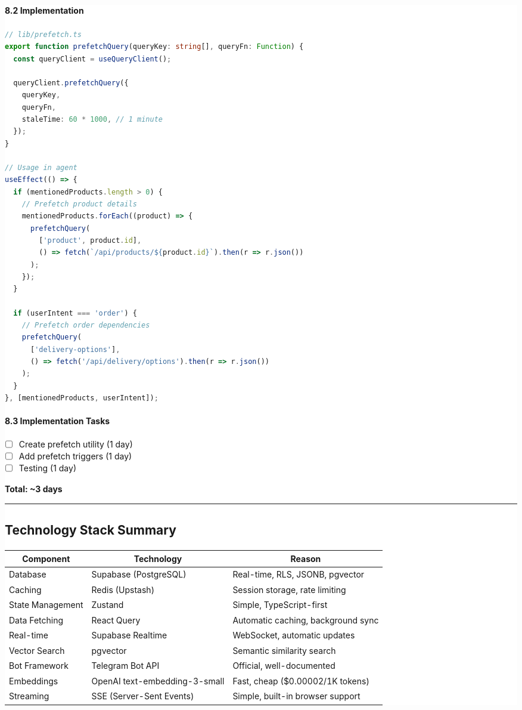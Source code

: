 #### 8.2 Implementation

```typescript
// lib/prefetch.ts
export function prefetchQuery(queryKey: string[], queryFn: Function) {
  const queryClient = useQueryClient();
  
  queryClient.prefetchQuery({
    queryKey,
    queryFn,
    staleTime: 60 * 1000, // 1 minute
  });
}

// Usage in agent
useEffect(() => {
  if (mentionedProducts.length > 0) {
    // Prefetch product details
    mentionedProducts.forEach((product) => {
      prefetchQuery(
        ['product', product.id],
        () => fetch(`/api/products/${product.id}`).then(r => r.json())
      );
    });
  }
  
  if (userIntent === 'order') {
    // Prefetch order dependencies
    prefetchQuery(
      ['delivery-options'],
      () => fetch('/api/delivery/options').then(r => r.json())
    );
  }
}, [mentionedProducts, userIntent]);
```

#### 8.3 Implementation Tasks

- [ ] Create prefetch utility (1 day)
- [ ] Add prefetch triggers (1 day)
- [ ] Testing (1 day)

**Total: ~3 days**

---

## Technology Stack Summary

| Component | Technology | Reason |
|-----------|-----------|---------|
| Database | Supabase (PostgreSQL) | Real-time, RLS, JSONB, pgvector |
| Caching | Redis (Upstash) | Session storage, rate limiting |
| State Management | Zustand | Simple, TypeScript-first |
| Data Fetching | React Query | Automatic caching, background sync |
| Real-time | Supabase Realtime | WebSocket, automatic updates |
| Vector Search | pgvector | Semantic similarity search |
| Bot Framework | Telegram Bot API | Official, well-documented |
| Embeddings | OpenAI text-embedding-3-small | Fast, cheap ($0.00002/1K tokens) |
| Streaming | SSE (Server-Sent Events) | Simple, built-in browser support |